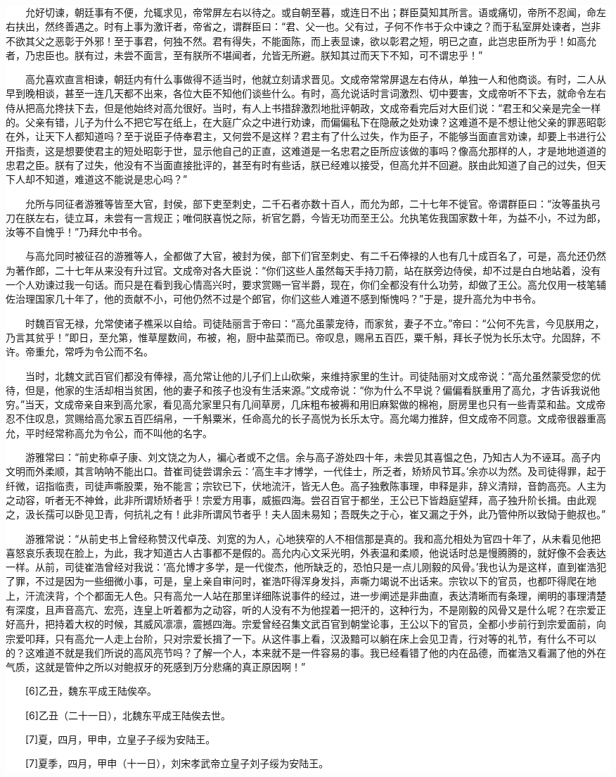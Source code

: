 　　允好切谏，朝廷事有不便，允辄求见，帝常屏左右以待之。或自朝至暮，或连日不出；群臣莫知其所言。语或痛切，帝所不忍闻，命左右扶出，然终善遇之。时有上事为激讦者，帝省之，谓群臣曰：“君、父一也。父有过，子何不作书于众中谏之？而于私室屏处谏者，岂非不欲其父之恶彰于外邪！至于事君，何独不然。君有得失，不能面陈，而上表显谏，欲以彰君之短，明已之直，此岂忠臣所为乎！如高允者，乃忠臣也。朕有过，未尝不面言，至有朕所不堪闻者，允皆无所避。朕知其过而天下不知，可不谓忠乎！”

　　高允喜欢直言相谏，朝廷内有什么事做得不适当时，他就立刻请求晋见。文成帝常常屏退左右侍从，单独一人和他商谈。有时，二人从早到晚相谈，甚至一连几天都不出来，各位大臣不知他们谈些什么。有时，高允说话时言词激烈、切中要害，文成帝听不下去，就命令左右侍从把高允搀扶下去，但是他始终对高允很好。当时，有人上书措辞激烈地批评朝政，文成帝看完后对大臣们说：“君王和父亲是完全一样的。父亲有错，儿子为什么不把它写在纸上，在大庭广众之中进行劝谏，而偏偏私下在隐蔽之处劝谏？这难道不是不想让他父亲的罪恶昭彰在外，让天下人都知道吗？至于说臣子侍奉君主，又何尝不是这样？君主有了什么过失，作为臣子，不能够当面直言劝谏，却要上书进行公开指责，这是想要使君主的短处昭彰于世，显示他自己的正直，这难道是一名忠君之臣所应该做的事吗？像高允那样的人，才是地地道道的忠君之臣。朕有了过失，他没有不当面直接批评的，甚至有时有些话，朕已经难以接受，但高允并不回避。朕由此知道了自己的过失，但天下人却不知道，难道这不能说是忠心吗？”

　　允所与同征者游雅等皆至大官，封侯，部下吏至刺史，二千石者亦数十百人，而允为郎，二十七年不徙官。帝谓群臣曰：“汝等虽执弓刀在朕左右，徒立耳，未尝有一言规正；唯伺朕喜悦之际，祈官乞爵，今皆无功而至王公。允执笔佐我国家数十年，为益不小，不过为郎，汝等不自愧乎！”乃拜允中书令。

　　与高允同时被征召的游雅等人，全都做了大官，被封为侯，部下们官至刺史、有二千石俸禄的人也有几十成百名了，可是，高允还仍然为著作郎，二十七年从来没有升过官。文成帝对各大臣说：“你们这些人虽然每天手持刀箭，站在朕旁边侍侯，却不过是白白地站着，没有一个人劝谏过我一句话。而只是在看到我心情高兴时，要求赏赐一官半爵，现在，你们全都没有什么功劳，却做了王公。高允仅用一枝笔辅佐治理国家几十年了，他的贡献不小，可他仍然不过是个郎官，你们这些人难道不感到惭愧吗？”于是，提升高允为中书令。

　　时魏百官无禄，允常使诸子樵采以自给。司徒陆丽言于帝曰：“高允虽蒙宠待，而家贫，妻子不立。”帝曰：“公何不先言，今见朕用之，乃言其贫乎！”即日，至允第，惟草屋数间，布被，袍，厨中盐菜而已。帝叹息，赐帛五百匹，粟千斛，拜长子悦为长乐太守。允固辞，不许。帝重允，常呼为令公而不名。

　　当时，北魏文武百官们都没有俸禄，高允常让他的儿子们上山砍柴，来维持家里的生计。司徒陆丽对文成帝说：“高允虽然蒙受您的优待，但是，他家的生活却相当贫困，他的妻子和孩子也没有生活来源。”文成帝说：“你为什么不早说？偏偏看朕重用了高允，才告诉我说他穷。”当天，文成帝亲自来到高允家，看见高允家里只有几间草房，几床粗布被褥和用旧麻絮做的棉袍，厨房里也只有一些青菜和盐。文成帝忍不住叹息，赏赐给高允家五百匹绢帛，一千斛粟米，任命高允的长子高悦为长乐太守。高允竭力推辞，但文成帝不同意。文成帝很器重高允，平时经常称高允为令公，而不叫他的名字。

　　游雅常曰：“前史称卓子康、刘文饶之为人，褊心者或不之信。余与高子游处四十年，未尝见其喜愠之色，乃知古人为不诬耳。高子内文明而外柔顺，其言呐呐不能出口。昔崔司徒尝谓余云：‘高生丰才博学，一代佳士，所乏者，矫矫风节耳。’余亦以为然。及司徒得罪，起于纤微，诏指临责，司徒声嘶股栗，殆不能言；宗钦已下，伏地流汗，皆无人色。高子独敷陈事理，申释是非，辞义清辩，音韵高亮。人主为之动容，听者无不神耸，此非所谓矫矫者乎！宗爱方用事，威振四海。尝召百官于都坐，王公已下皆趋庭望拜，高子独升阶长揖。由此观之，汲长孺可以卧见卫青，何抗礼之有！此非所谓风节者乎！夫人固未易知；吾既失之于心，崔又漏之于外，此乃管仲所以致恸于鲍叔也。”

　　游雅常说：“从前史书上曾经称赞汉代卓茂、刘宽的为人，心地狭窄的人不相信那是真的。我和高允相处为官四十年了，从未看见他把喜怒哀乐表现在脸上，为此，我才知道古人古事都不是假的。高允内心文采光明，外表温和柔顺，他说话时总是慢腾腾的，就好像不会表达一样。从前，司徒崔浩曾经对我说：‘高允博才多学，是一代俊杰，他所缺乏的，恐怕只是一点儿刚毅的风骨。’我也认为是这样，直到崔浩犯了罪，不过是因为一些细微小事，可是，皇上亲自审问时，崔浩吓得浑身发抖，声嘶力竭说不出话来。宗钦以下的官员，也都吓得爬在地上，汗流浃背，个个都面无人色。只有高允一人站在那里详细陈说事件的经过，进一步阐述是非曲直，表达清晰而有条理，阐明的事理清楚有深度，且声音高亢、宏亮，连皇上听着都为之动容，听的人没有不为他捏着一把汗的，这种行为，不是刚毅的风骨又是什么呢？在宗爱正好高升，把持着大权的时候，其威风凛凛，震撼四海。宗爱曾经召集文武百官到朝堂论事，王公以下的官员，全都小步前行到宗爱面前，向宗爱叩拜，只有高允一人走上台阶，只对宗爱长揖了一下。从这件事上看，汉汲黯可以躺在床上会见卫青，行对等的礼节，有什么不可以的？这难道不就是我们所说的高风亮节吗？了解一个人，本来就不是一件容易的事。我已经看错了他的内在品德，而崔浩又看漏了他的外在气质，这就是管仲之所以对鲍叔牙的死感到万分悲痛的真正原因啊！”

　　[6]乙丑，魏东平成王陆俟卒。

　　[6]乙丑（二十一日），北魏东平成王陆俟去世。

　　[7]夏，四月，甲申，立皇子子绥为安陆王。

　　[7]夏季，四月，甲申（十一日），刘宋孝武帝立皇子刘子绥为安陆王。

